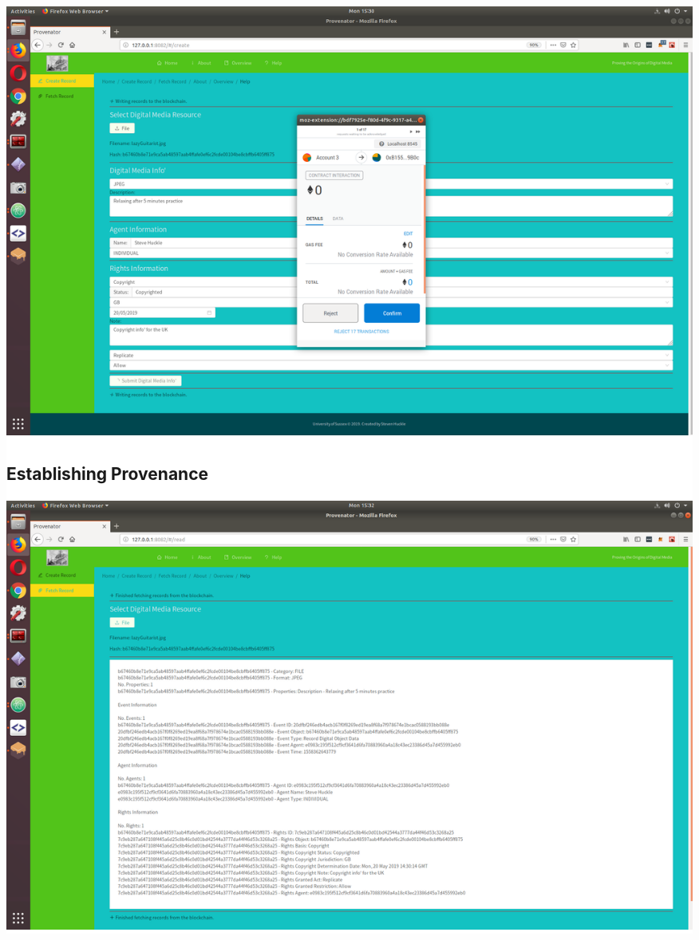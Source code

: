 ![](images/provenatorWriteLazyGuitarist.png)

## Establishing Provenance

![](images/provenatorReadLazyGuitarist.png)
